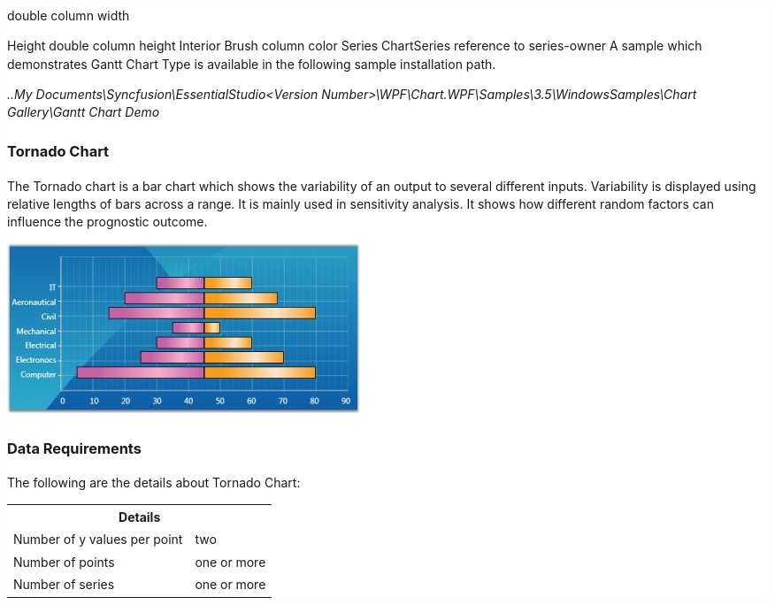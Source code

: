 double</td><td>
column width</td></tr>
<tr>
<td>
Height</td><td>
double</td><td>
column height</td></tr>
<tr>
<td>
Interior</td><td>
Brush</td><td>
column color</td></tr>
<tr>
<td>
Series</td><td>
ChartSeries</td><td>
reference to series-owner</td></tr>
</table>
A sample which demonstrates Gantt Chart Type is available in the following sample installation path.

_..My Documents\Syncfusion\EssentialStudio\<Version Number>\WPF\Chart.WPF\Samples\3.5\WindowsSamples\Chart Gallery\Gantt Chart Demo_


### Tornado Chart

The Tornado chart is a bar chart which shows the variability of an output to several different inputs. Variability is displayed using relative lengths of bars across a range. It is mainly used in sensitivity analysis. It shows how different random factors can influence the prognostic outcome.

![Chart-Controls_img78](Chart-Controls_images/Chart-Controls_img78.jpeg)



### Data Requirements

The following are the details about Tornado Chart:

<table>
<tr>
<th colspan = "2">
Details</th></tr>
<tr>
<td>
Number of y values per point</td><td>
two</td></tr>
<tr>
<td>
Number of points   </td><td>
one or more</td></tr>
<tr>
<td>
Number of series</td><td>
one or more</td></tr>
</table>
